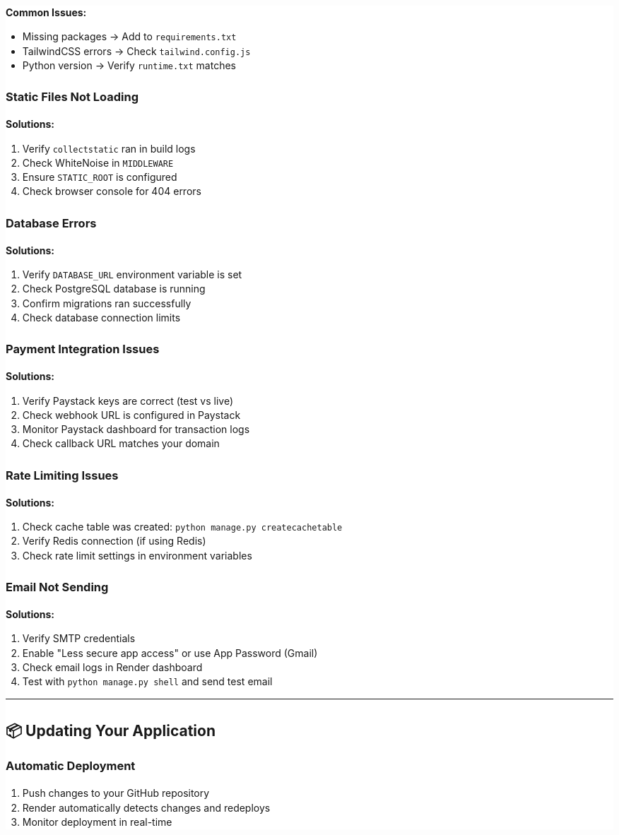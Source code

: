 **Common Issues:**
- Missing packages → Add to `requirements.txt`
- TailwindCSS errors → Check `tailwind.config.js`
- Python version → Verify `runtime.txt` matches

### Static Files Not Loading

**Solutions:**
1. Verify `collectstatic` ran in build logs
2. Check WhiteNoise in `MIDDLEWARE`
3. Ensure `STATIC_ROOT` is configured
4. Check browser console for 404 errors

### Database Errors

**Solutions:**
1. Verify `DATABASE_URL` environment variable is set
2. Check PostgreSQL database is running
3. Confirm migrations ran successfully
4. Check database connection limits

### Payment Integration Issues

**Solutions:**
1. Verify Paystack keys are correct (test vs live)
2. Check webhook URL is configured in Paystack
3. Monitor Paystack dashboard for transaction logs
4. Check callback URL matches your domain

### Rate Limiting Issues

**Solutions:**
1. Check cache table was created: `python manage.py createcachetable`
2. Verify Redis connection (if using Redis)
3. Check rate limit settings in environment variables

### Email Not Sending

**Solutions:**
1. Verify SMTP credentials
2. Enable "Less secure app access" or use App Password (Gmail)
3. Check email logs in Render dashboard
4. Test with `python manage.py shell` and send test email

---

## 📦 Updating Your Application

### Automatic Deployment

1. Push changes to your GitHub repository
2. Render automatically detects changes and redeploys
3. Monitor deployment in real-time
